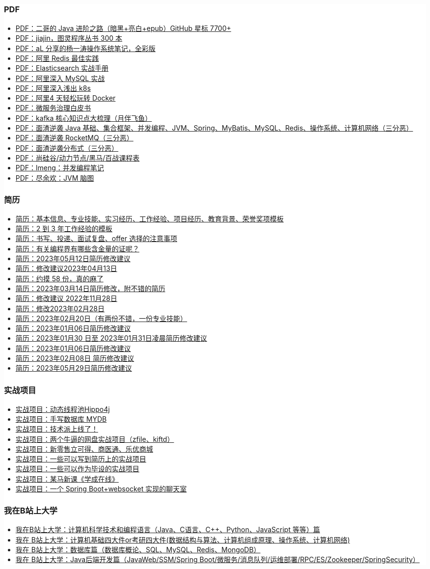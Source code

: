 ### PDF
- [PDF：二哥的 Java 进阶之路（暗黑+亮白+epub）GitHub 星标 7700+](https://t.zsxq.com/0dtIIf9AE)
- [PDF：jiajin，图灵程序丛书 300 本](https://t.zsxq.com/0dqkRziD4)
- [PDF：aL 分享的杨一涛操作系统笔记，全彩版](https://t.zsxq.com/09PHnc5Cm)
- [PDF：阿里 Redis 最佳实践](https://t.zsxq.com/09FXZTVfq)
- [PDF：Elasticsearch 实战手册](https://t.zsxq.com/09Iteeb5o)
- [PDF：阿里深入 MySQL 实战](https://t.zsxq.com/08HI543fM)
- [PDF：阿里深入浅出 k8s](https://t.zsxq.com/08x1I1XAd)
- [PDF：阿里4 天轻松玩转 Docker](https://t.zsxq.com/080tGlFYy)
- [PDF：微服务治理白皮书](https://t.zsxq.com/07aimEMRn)
- [PDF：kafka 核心知识点大梳理（月伴飞鱼）](https://t.zsxq.com/07u76ybYj)
- [PDF：面渣逆袭 Java 基础、集合框架、并发编程、JVM、Spring、MyBatis、MySQL、Redis、操作系统、计算机网络（三分恶）](https://t.zsxq.com/04FuZrRVf)
- [PDF：面渣逆袭 RocketMQ（三分恶）](https://t.zsxq.com/04qZrb662)
- [PDF：面渣逆袭分布式（三分恶）](https://t.zsxq.com/0cnpBjrfD)
- [PDF：尚硅谷/动力节点/黑马/百战课程表](https://t.zsxq.com/04iaqrjaY)
- [PDF：lmeng：并发编程笔记](https://t.zsxq.com/0e4m0YvWb)
- [PDF：尽余欢：JVM 脑图](https://t.zsxq.com/0eQXo2bB9)

### 简历
- [简历：基本信息、专业技能、实习经历、工作经验、项目经历、教育背景、荣誉奖项模板](https://t.zsxq.com/07eet6DJ1)
- [简历：2 到 3 年工作经验的模板](https://t.zsxq.com/07sufD61G)
- [简历：书写、投递、面试复盘、offer 选择的注意事项](https://t.zsxq.com/0btGIjHnb)
- [简历：有关编程界有哪些含金量的证呢？](https://t.zsxq.com/0aklpdu11)
- [简历：2023年05月12日简历修改建议](https://t.zsxq.com/0eqhIjfol)
- [简历：修改建议2023年04月13日](https://t.zsxq.com/0d5PxDeFd)
- [简历：约摸 58 份，真的麻了](https://t.zsxq.com/0d2Z91T9Q)
- [简历：2023年03月14日简历修改，附不错的简历](https://t.zsxq.com/0cbxCJkHV)
- [简历：修改建议 2022年11月28日](https://t.zsxq.com/08dHlcRQe)
- [简历：修改2023年02月28日](https://t.zsxq.com/0bW8jS8oo)
- [简历：2023年02月20日（有两份不错，一份专业技能）](https://t.zsxq.com/0bltwoTNp)
- [简历：2023年01月06日简历修改建议](https://t.zsxq.com/09F1MVMQ6)
- [简历：2023年01月30 日至 2023年01月31日凌晨简历修改建议](https://t.zsxq.com/0aHpt9Rh1)
- [简历：2023年01月06日简历修改建议](https://t.zsxq.com/0aF1MVMQ6)
- [简历：2023年02月08日 简历修改建议](https://t.zsxq.com/0bnqxqlEq)
- [简历：2023年05月29日简历修改建议](https://t.zsxq.com/0eYGpjomQ)

### 实战项目
- [实战项目：动态线程池Hippo4j](https://t.zsxq.com/0cxSCwt9e)
- [实战项目：手写数据库 MYDB](https://t.zsxq.com/0bhcI0Gs6)
- [实战项目：技术派上线了！](https://t.zsxq.com/0bo3ugmma)
- [实战项目：两个牛逼的网盘实战项目（zfile、kiftd）](https://t.zsxq.com/07ih93r30)
- [实战项目：新零售立可得、商医通、乐优商城](https://mp.weixin.qq.com/s/CdIin5I7VvfaSk4z9J0FwQ)
- [实战项目：一些可以写到简历上的实战项目](https://t.zsxq.com/04JIQr3Rn)
- [实战项目：一些可以作为毕设的实战项目](https://t.zsxq.com/07X49ztIN)
- [实战项目：某马新课《学成在线》](https://t.zsxq.com/0bI38aQJa)
- [实战项目：一个 Spring Boot+websocket 实现的聊天室](https://t.zsxq.com/0ek7Dx6hW)
### 我在B站上大学

- [我在B站上大学：计算机科学技术和编程语言（Java、C语言、C++、Python、JavaScript 等等）篇](https://t.zsxq.com/08u7xOcEi)
- [我在 B站上大学：计算机基础四大件or考研四大件(数据结构与算法、计算机组成原理、操作系统、计算机网络)](https://t.zsxq.com/08OiQvuPc)
- [我在 B站上大学：数据库篇（数据库概论、SQL、MySQL、Redis、MongoDB）](https://t.zsxq.com/08CqgjaXR)
- [我在 B站上大学：Java后端开发篇（JavaWeb/SSM/Spring Boot/微服务/消息队列/运维部署/RPC/ES/Zookeeper/SpringSecurity）](https://t.zsxq.com/09961HekU)
